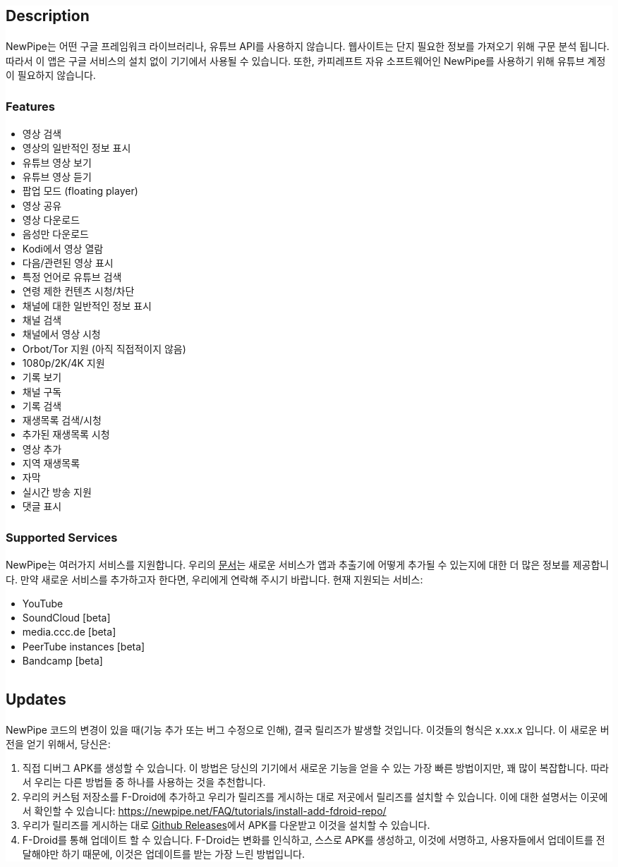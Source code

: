 ## Description

NewPipe는 어떤 구글 프레임워크 라이브러리나, 유튜브 API를 사용하지 않습니다. 웹사이트는 단지 필요한 정보를 가져오기 위해 구문 분석 됩니다. 따라서 이 앱은 구글 서비스의 설치 없이 기기에서 사용될 수 있습니다. 또한, 카피레프트 자유 소프트웨어인 NewPipe를 사용하기 위해 유튜브 계정이 필요하지 않습니다.

### Features

* 영상 검색
* 영상의 일반적인 정보 표시
* 유튜브 영상 보기
* 유튜브 영상 듣기
* 팝업 모드 (floating player)
* 영상 공유
* 영상 다운로드
* 음성만 다운로드
* Kodi에서 영상 열람
* 다음/관련된 영상 표시
* 특정 언어로 유튜브 검색
* 연령 제한 컨텐츠 시청/차단
* 채널에 대한 일반적인 정보 표시
* 채널 검색
* 채널에서 영상 시청
* Orbot/Tor 지원 (아직 직접적이지 않음)
* 1080p/2K/4K 지원
* 기록 보기
* 채널 구독
* 기록 검색
* 재생목록 검색/시청
* 추가된 재생목록 시청
* 영상 추가
* 지역 재생목록
* 자막
* 실시간 방송 지원
* 댓글 표시

### Supported Services

NewPipe는 여러가지 서비스를 지원합니다. 우리의 [문서](https://teamnewpipe.github.io/documentation/)는 새로운 서비스가 앱과 추출기에 어떻게 추가될 수 있는지에 대한 더 많은 정보를 제공합니다. 만약 새로운 서비스를 추가하고자 한다면, 우리에게 연락해 주시기 바랍니다. 현재 지원되는 서비스:

* YouTube
* SoundCloud \[beta\]
* media.ccc.de \[beta\]
* PeerTube instances \[beta\]
* Bandcamp \[beta\]

## Updates
NewPipe 코드의 변경이 있을 때(기능 추가 또는 버그 수정으로 인해), 결국 릴리즈가 발생할 것입니다. 이것들의 형식은 x.xx.x 입니다. 
이 새로운 버전을 얻기 위해서, 당신은:
 1. 직접 디버그 APK를 생성할 수 있습니다. 이 방법은 당신의 기기에서 새로운 기능을 얻을 수 있는 가장 빠른 방법이지만, 꽤 많이 복잡합니다.
 따라서 우리는 다른 방법들 중 하나를 사용하는 것을 추천합니다.
 2. 우리의 커스텀 저장소를 F-Droid에 추가하고 우리가 릴리즈를 게시하는 대로 저곳에서 릴리즈를 설치할 수 있습니다. 
 이에 대한 설명서는 이곳에서 확인할 수 있습니다: https://newpipe.net/FAQ/tutorials/install-add-fdroid-repo/
 3. 우리가 릴리즈를 게시하는 대로 [Github Releases](https://github.com/TeamNewPipe/NewPipe/releases)에서 APK를 다운받고 이것을 설치할 수 있습니다.
 4. F-Droid를 통해 업데이트 할 수 있습니다. F-Droid는 변화를 인식하고, 스스로 APK를 생성하고, 이것에 서명하고, 사용자들에서 업데이트를 전달해야만 하기 때문에,
 이것은 업데이트를 받는 가장 느린 방법입니다.
